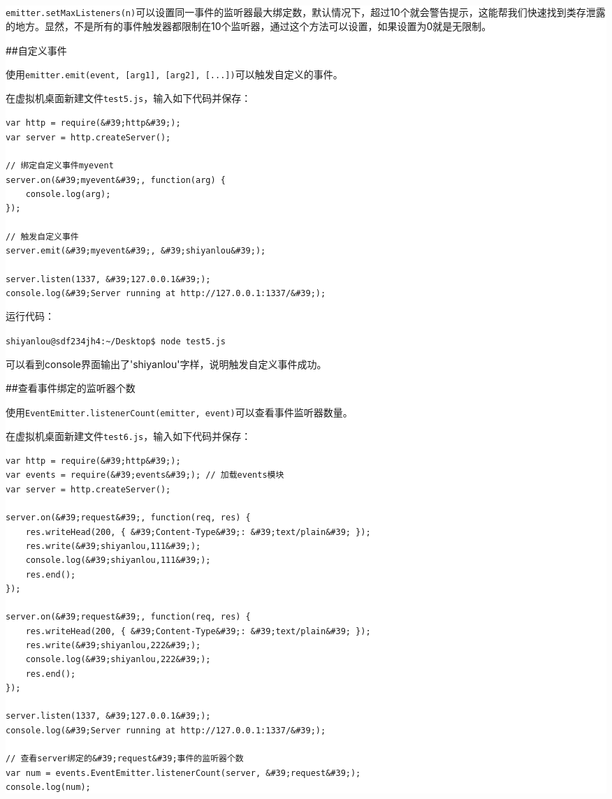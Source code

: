 `emitter.setMaxListeners(n)`可以设置同一事件的监听器最大绑定数，默认情况下，超过10个就会警告提示，这能帮我们快速找到类存泄露的地方。显然，不是所有的事件触发器都限制在10个监听器，通过这个方法可以设置，如果设置为0就是无限制。

##自定义事件

使用`emitter.emit(event, [arg1], [arg2], [...])`可以触发自定义的事件。

在虚拟机桌面新建文件`test5.js`，输入如下代码并保存：

```
var http = require(&#39;http&#39;);
var server = http.createServer();

// 绑定自定义事件myevent
server.on(&#39;myevent&#39;, function(arg) {
    console.log(arg);
});

// 触发自定义事件
server.emit(&#39;myevent&#39;, &#39;shiyanlou&#39;);

server.listen(1337, &#39;127.0.0.1&#39;);
console.log(&#39;Server running at http://127.0.0.1:1337/&#39;);
```

运行代码：

```
shiyanlou@sdf234jh4:~/Desktop$ node test5.js
```

可以看到console界面输出了&#39;shiyanlou&#39;字样，说明触发自定义事件成功。

##查看事件绑定的监听器个数

使用`EventEmitter.listenerCount(emitter, event)`可以查看事件监听器数量。

在虚拟机桌面新建文件`test6.js`，输入如下代码并保存：

```
var http = require(&#39;http&#39;);
var events = require(&#39;events&#39;); // 加载events模块
var server = http.createServer();

server.on(&#39;request&#39;, function(req, res) {
    res.writeHead(200, { &#39;Content-Type&#39;: &#39;text/plain&#39; });
    res.write(&#39;shiyanlou,111&#39;);
    console.log(&#39;shiyanlou,111&#39;);
    res.end();
});

server.on(&#39;request&#39;, function(req, res) {
    res.writeHead(200, { &#39;Content-Type&#39;: &#39;text/plain&#39; });
    res.write(&#39;shiyanlou,222&#39;);
    console.log(&#39;shiyanlou,222&#39;);
    res.end();
});

server.listen(1337, &#39;127.0.0.1&#39;);
console.log(&#39;Server running at http://127.0.0.1:1337/&#39;);

// 查看server绑定的&#39;request&#39;事件的监听器个数
var num = events.EventEmitter.listenerCount(server, &#39;request&#39;);
console.log(num);
```
